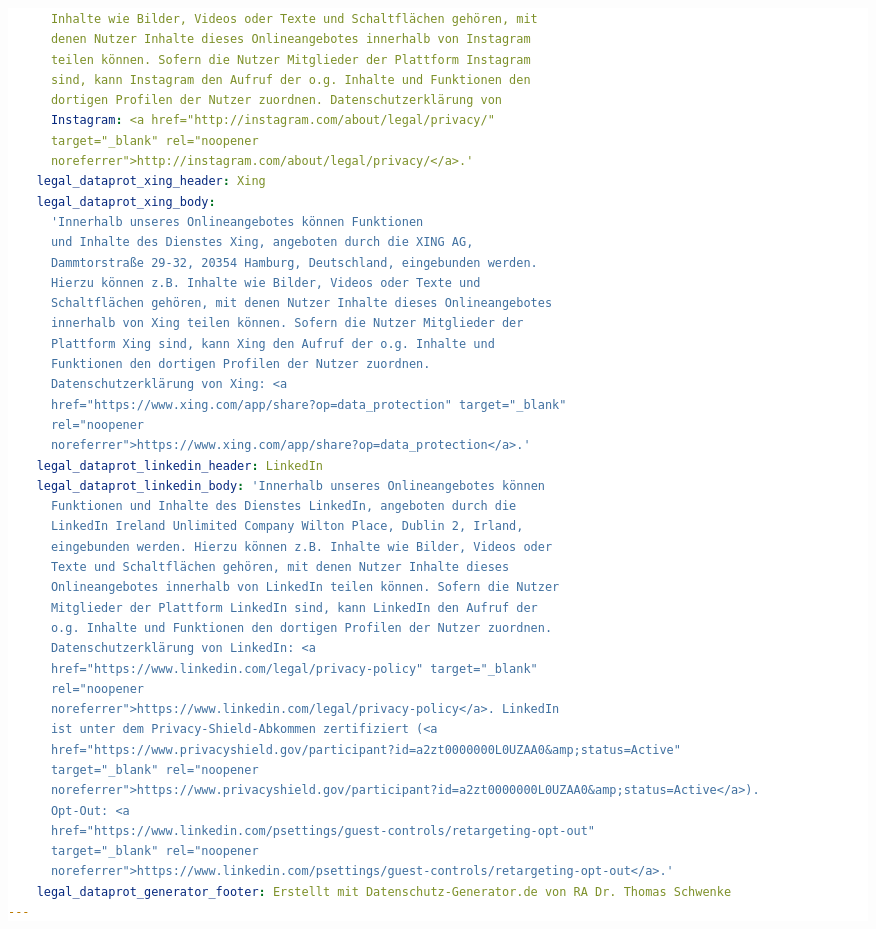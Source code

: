 ```yaml
      Inhalte wie Bilder, Videos oder Texte und Schaltflächen gehören, mit
      denen Nutzer Inhalte dieses Onlineangebotes innerhalb von Instagram
      teilen können. Sofern die Nutzer Mitglieder der Plattform Instagram
      sind, kann Instagram den Aufruf der o.g. Inhalte und Funktionen den
      dortigen Profilen der Nutzer zuordnen. Datenschutzerklärung von
      Instagram: <a href="http://instagram.com/about/legal/privacy/"
      target="_blank" rel="noopener
      noreferrer">http://instagram.com/about/legal/privacy/</a>.'
    legal_dataprot_xing_header: Xing
    legal_dataprot_xing_body:
      'Innerhalb unseres Onlineangebotes können Funktionen
      und Inhalte des Dienstes Xing, angeboten durch die XING AG,
      Dammtorstraße 29-32, 20354 Hamburg, Deutschland, eingebunden werden.
      Hierzu können z.B. Inhalte wie Bilder, Videos oder Texte und
      Schaltflächen gehören, mit denen Nutzer Inhalte dieses Onlineangebotes
      innerhalb von Xing teilen können. Sofern die Nutzer Mitglieder der
      Plattform Xing sind, kann Xing den Aufruf der o.g. Inhalte und
      Funktionen den dortigen Profilen der Nutzer zuordnen.
      Datenschutzerklärung von Xing: <a
      href="https://www.xing.com/app/share?op=data_protection" target="_blank"
      rel="noopener
      noreferrer">https://www.xing.com/app/share?op=data_protection</a>.'
    legal_dataprot_linkedin_header: LinkedIn
    legal_dataprot_linkedin_body: 'Innerhalb unseres Onlineangebotes können
      Funktionen und Inhalte des Dienstes LinkedIn, angeboten durch die
      LinkedIn Ireland Unlimited Company Wilton Place, Dublin 2, Irland,
      eingebunden werden. Hierzu können z.B. Inhalte wie Bilder, Videos oder
      Texte und Schaltflächen gehören, mit denen Nutzer Inhalte dieses
      Onlineangebotes innerhalb von LinkedIn teilen können. Sofern die Nutzer
      Mitglieder der Plattform LinkedIn sind, kann LinkedIn den Aufruf der
      o.g. Inhalte und Funktionen den dortigen Profilen der Nutzer zuordnen.
      Datenschutzerklärung von LinkedIn: <a
      href="https://www.linkedin.com/legal/privacy-policy" target="_blank"
      rel="noopener
      noreferrer">https://www.linkedin.com/legal/privacy-policy</a>. LinkedIn
      ist unter dem Privacy-Shield-Abkommen zertifiziert (<a
      href="https://www.privacyshield.gov/participant?id=a2zt0000000L0UZAA0&amp;status=Active"
      target="_blank" rel="noopener
      noreferrer">https://www.privacyshield.gov/participant?id=a2zt0000000L0UZAA0&amp;status=Active</a>).
      Opt-Out: <a
      href="https://www.linkedin.com/psettings/guest-controls/retargeting-opt-out"
      target="_blank" rel="noopener
      noreferrer">https://www.linkedin.com/psettings/guest-controls/retargeting-opt-out</a>.'
    legal_dataprot_generator_footer: Erstellt mit Datenschutz-Generator.de von RA Dr. Thomas Schwenke
---
```


